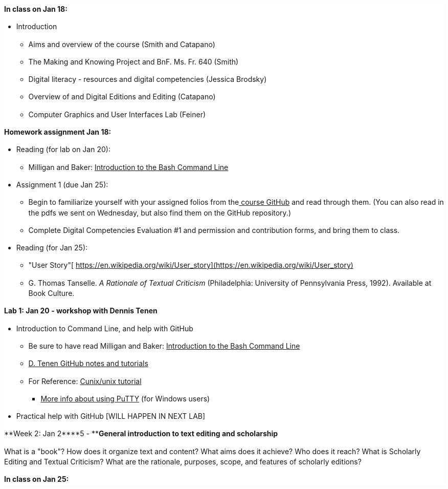 **In class on Jan 18:**

* Introduction

    * Aims and overview of the course (Smith and Catapano)

    * The Making and Knowing Project and BnF. Ms. Fr. 640 (Smith)

    * Digital literacy - resources and digital competencies (Jessica Brodsky) 

    * Overview of and Digital Editions and Editing (Catapano)

    * Computer Graphics and User Interfaces Lab (Feiner)

**Homework assignment Jan 18:**

* Reading (for lab on Jan 20):

    * Milligan and Baker: [Introduction to the Bash Command Line](http://programminghistorian.org/lessons/intro-to-bash)

* Assignment 1 (due Jan 25):

    * Begin to familiarize yourself with your assigned folios from the[ course GitHub](https://github.com/cu-mkp/GR8975/tree/master/folio_files) and read through them. (You can also read in the pdfs we sent on
Wednesday, but also find them on the GitHub repository.)

    * Complete Digital Competencies Evaluation #1 and permission and contribution forms, and bring them to class.

* Reading (for Jan 25):

    * "User Story"[ https://en.wikipedia.org/wiki/User_story](https://en.wikipedia.org/wiki/User_story)

    * G. Thomas Tanselle. *A Rationale of Textual Criticism* (Philadelphia:
University of Pennsylvania Press, 1992). Available at Book Culture.

**Lab 1: Jan 20 - workshop with Dennis Tenen**

* Introduction to Command Line, and help with GitHub

    * Be sure to have read Milligan and Baker: [Introduction to the Bash Command Line](http://programminghistorian.org/lessons/intro-to-bash)

    * [D. Tenen GitHub notes and tutorials](https://github.com/dh-notes/dhnotes/tree/master/tutorials/command-line)

    * For Reference: [Cunix/unix tutorial](http://www1.cs.columbia.edu/~bert/courses/1003/cunix.html)

        * [More info about using PuTTY](https://cuit.columbia.edu/putty-configuration-tutorial#howto) (for Windows users)

* Practical help with GitHub [WILL HAPPEN IN NEXT LAB]

**Week 2: Jan 2****5 - ****General introduction to text editing and scholarship**

What is a "book"? How does it organize text and content? What aims does it achieve? Who does it reach? What is Scholarly Editing and Textual Criticism? What are the rationale, purposes, scope, and features of scholarly editions?

**In class on Jan 25:**
